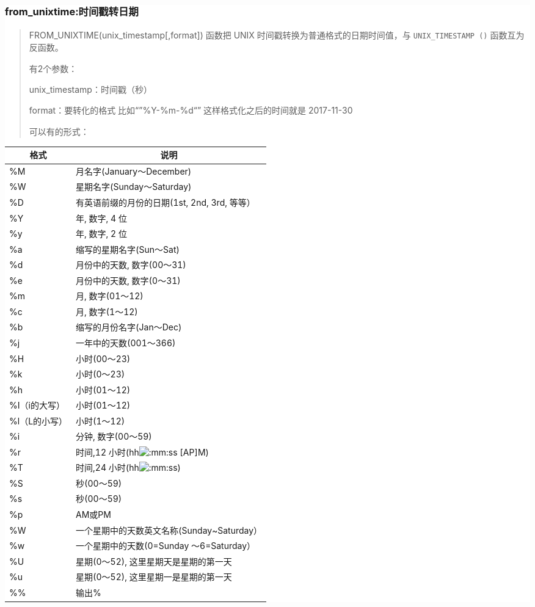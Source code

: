 ### from\_unixtime:时间戳转日期

> FROM\_UNIXTIME(unix\_timestamp\[,format\]) 函数把 UNIX 时间戳转换为普通格式的日期时间值，与 `UNIX_TIMESTAMP ()` 函数互为反函数。
> 
> 有2个参数：
> 
> unix\_timestamp：时间戳（秒）
> 
> format：要转化的格式 比如“”%Y-%m-%d“” 这样格式化之后的时间就是 2017-11-30
> 
> 可以有的形式：

| 格式 | 说明 |
| --- | --- |
| %M | 月名字(January～December) |
| %W | 星期名字(Sunday～Saturday) |
| %D | 有英语前缀的月份的日期(1st, 2nd, 3rd, 等等） |
| %Y | 年, 数字, 4 位 |
| %y | 年, 数字, 2 位 |
| %a | 缩写的星期名字(Sun～Sat) |
| %d | 月份中的天数, 数字(00～31) |
| %e | 月份中的天数, 数字(0～31) |
| %m | 月, 数字(01～12) |
| %c | 月, 数字(1～12) |
| %b | 缩写的月份名字(Jan～Dec) |
| %j | 一年中的天数(001～366) |
| %H | 小时(00～23) |
| %k | 小时(0～23) |
| %h | 小时(01～12) |
| %I（i的大写） | 小时(01～12) |
| %l（L的小写） | 小时(1～12) |
| %i | 分钟, 数字(00～59) |
| %r | 时间,12 小时(hh![:mm:](assets/1642086987-627dc332b3a3cce37b1bae6914f488bb.png ":mm:")ss \[AP\]M) |
| %T | 时间,24 小时(hh![:mm:](assets/1642086987-627dc332b3a3cce37b1bae6914f488bb.png ":mm:")ss) |
| %S | 秒(00～59) |
| %s | 秒(00～59) |
| %p | AM或PM |
| %W | 一个星期中的天数英文名称(Sunday~Saturday） |
| %w | 一个星期中的天数(0=Sunday ～6=Saturday） |
| %U | 星期(0～52), 这里星期天是星期的第一天 |
| %u | 星期(0～52), 这里星期一是星期的第一天 |
| %% | 输出% |
